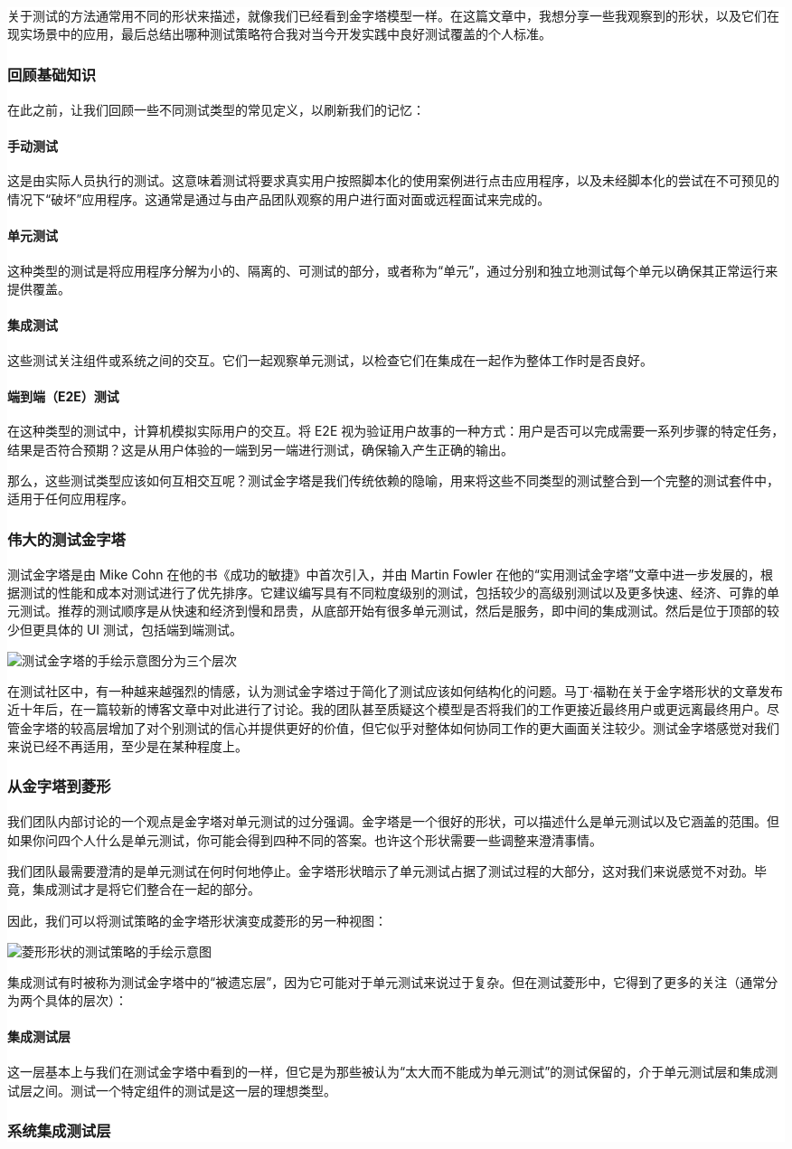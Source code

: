 关于测试的方法通常用不同的形状来描述，就像我们已经看到金字塔模型一样。在这篇文章中，我想分享一些我观察到的形状，以及它们在现实场景中的应用，最后总结出哪种测试策略符合我对当今开发实践中良好测试覆盖的个人标准。

### 回顾基础知识

在此之前，让我们回顾一些不同测试类型的常见定义，以刷新我们的记忆：

#### 手动测试

这是由实际人员执行的测试。这意味着测试将要求真实用户按照脚本化的使用案例进行点击应用程序，以及未经脚本化的尝试在不可预见的情况下“破坏”应用程序。这通常是通过与由产品团队观察的用户进行面对面或远程面试来完成的。

#### 单元测试

这种类型的测试是将应用程序分解为小的、隔离的、可测试的部分，或者称为“单元”，通过分别和独立地测试每个单元以确保其正常运行来提供覆盖。

#### 集成测试

这些测试关注组件或系统之间的交互。它们一起观察单元测试，以检查它们在集成在一起作为整体工作时是否良好。

#### 端到端（E2E）测试

在这种类型的测试中，计算机模拟实际用户的交互。将 E2E 视为验证用户故事的一种方式：用户是否可以完成需要一系列步骤的特定任务，结果是否符合预期？这是从用户体验的一端到另一端进行测试，确保输入产生正确的输出。

那么，这些测试类型应该如何互相交互呢？测试金字塔是我们传统依赖的隐喻，用来将这些不同类型的测试整合到一个完整的测试套件中，适用于任何应用程序。

### 伟大的测试金字塔

测试金字塔是由 Mike Cohn 在他的书《成功的敏捷》中首次引入，并由 Martin Fowler 在他的“实用测试金字塔”文章中进一步发展的，根据测试的性能和成本对测试进行了优先排序。它建议编写具有不同粒度级别的测试，包括较少的高级别测试以及更多快速、经济、可靠的单元测试。推荐的测试顺序是从快速和经济到慢和昂贵，从底部开始有很多单元测试，然后是服务，即中间的集成测试。然后是位于顶部的较少但更具体的 UI 测试，包括端到端测试。

![测试金字塔的手绘示意图分为三个层次](https://files.smashing.media/articles/long-live-test-pyramid/test-pyramid.jpg)

在测试社区中，有一种越来越强烈的情感，认为测试金字塔过于简化了测试应该如何结构化的问题。马丁·福勒在关于金字塔形状的文章发布近十年后，在一篇较新的博客文章中对此进行了讨论。我的团队甚至质疑这个模型是否将我们的工作更接近最终用户或更远离最终用户。尽管金字塔的较高层增加了对个别测试的信心并提供更好的价值，但它似乎对整体如何协同工作的更大画面关注较少。测试金字塔感觉对我们来说已经不再适用，至少是在某种程度上。

### 从金字塔到菱形

我们团队内部讨论的一个观点是金字塔对单元测试的过分强调。金字塔是一个很好的形状，可以描述什么是单元测试以及它涵盖的范围。但如果你问四个人什么是单元测试，你可能会得到四种不同的答案。也许这个形状需要一些调整来澄清事情。

我们团队最需要澄清的是单元测试在何时何地停止。金字塔形状暗示了单元测试占据了测试过程的大部分，这对我们来说感觉不对劲。毕竟，集成测试才是将它们整合在一起的部分。

因此，我们可以将测试策略的金字塔形状演变成菱形的另一种视图：

![菱形形状的测试策略的手绘示意图](https://files.smashing.media/articles/long-live-test-pyramid/testing-diamond-illustration.png)

集成测试有时被称为测试金字塔中的“被遗忘层”，因为它可能对于单元测试来说过于复杂。但在测试菱形中，它得到了更多的关注（通常分为两个具体的层次）：

#### 集成测试层

这一层基本上与我们在测试金字塔中看到的一样，但它是为那些被认为“太大而不能成为单元测试”的测试保留的，介于单元测试层和集成测试层之间。测试一个特定组件的测试是这一层的理想类型。

### 系统集成测试层
